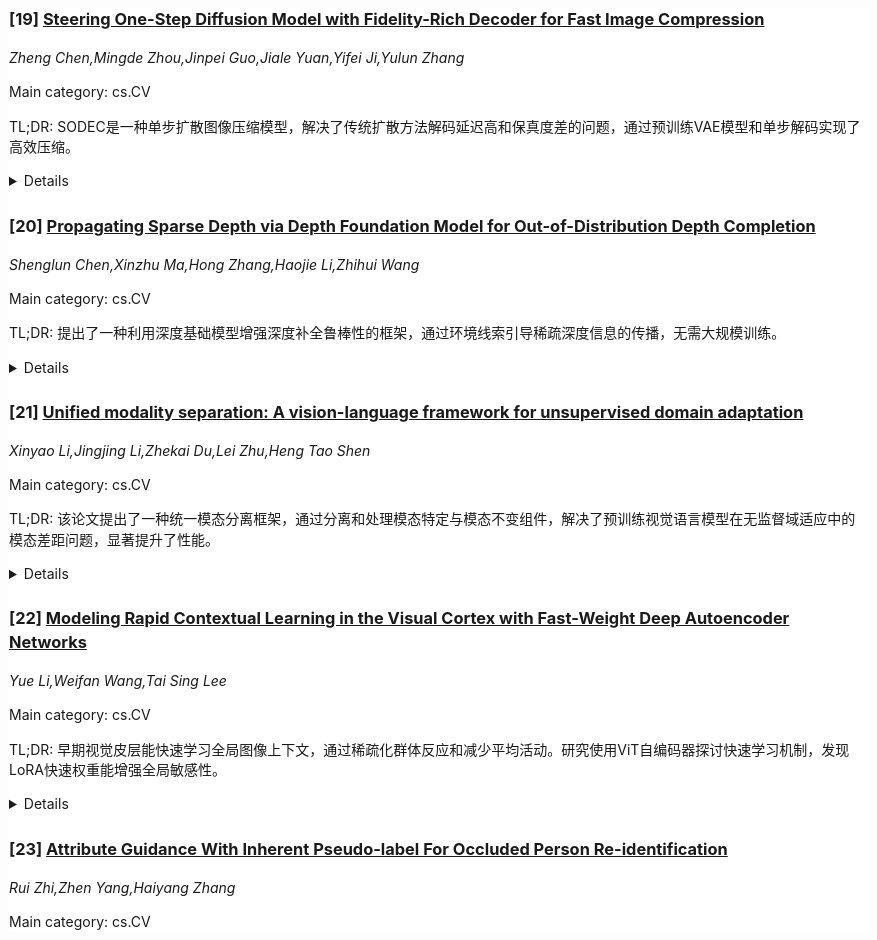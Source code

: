 
### [19] [Steering One-Step Diffusion Model with Fidelity-Rich Decoder for Fast Image Compression](https://arxiv.org/abs/2508.04979)
*Zheng Chen,Mingde Zhou,Jinpei Guo,Jiale Yuan,Yifei Ji,Yulun Zhang*

Main category: cs.CV

TL;DR: SODEC是一种单步扩散图像压缩模型，解决了传统扩散方法解码延迟高和保真度差的问题，通过预训练VAE模型和单步解码实现了高效压缩。


<details><summary>Details</summary></details>


### [20] [Propagating Sparse Depth via Depth Foundation Model for Out-of-Distribution Depth Completion](https://arxiv.org/abs/2508.04984)
*Shenglun Chen,Xinzhu Ma,Hong Zhang,Haojie Li,Zhihui Wang*

Main category: cs.CV

TL;DR: 提出了一种利用深度基础模型增强深度补全鲁棒性的框架，通过环境线索引导稀疏深度信息的传播，无需大规模训练。


<details><summary>Details</summary></details>


### [21] [Unified modality separation: A vision-language framework for unsupervised domain adaptation](https://arxiv.org/abs/2508.04987)
*Xinyao Li,Jingjing Li,Zhekai Du,Lei Zhu,Heng Tao Shen*

Main category: cs.CV

TL;DR: 该论文提出了一种统一模态分离框架，通过分离和处理模态特定与模态不变组件，解决了预训练视觉语言模型在无监督域适应中的模态差距问题，显著提升了性能。


<details><summary>Details</summary></details>


### [22] [Modeling Rapid Contextual Learning in the Visual Cortex with Fast-Weight Deep Autoencoder Networks](https://arxiv.org/abs/2508.04988)
*Yue Li,Weifan Wang,Tai Sing Lee*

Main category: cs.CV

TL;DR: 早期视觉皮层能快速学习全局图像上下文，通过稀疏化群体反应和减少平均活动。研究使用ViT自编码器探讨快速学习机制，发现LoRA快速权重能增强全局敏感性。


<details><summary>Details</summary></details>


### [23] [Attribute Guidance With Inherent Pseudo-label For Occluded Person Re-identification](https://arxiv.org/abs/2508.04998)
*Rui Zhi,Zhen Yang,Haiyang Zhang*

Main category: cs.CV
